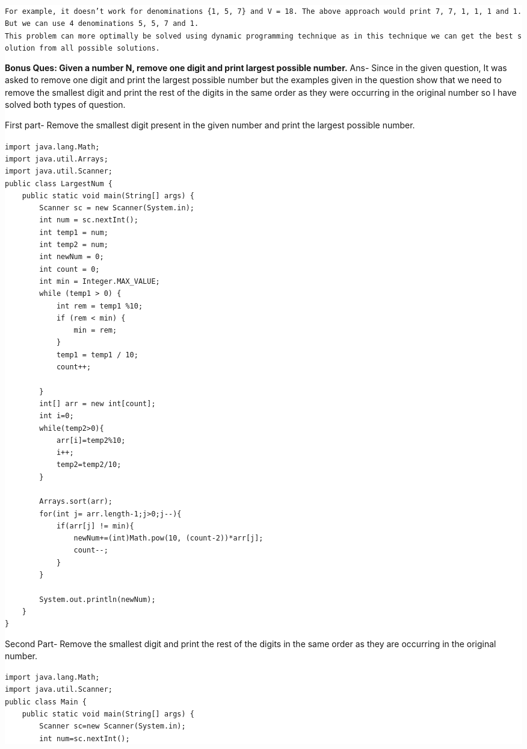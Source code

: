 ```Ans- A greedy algorithm is an approach for solving a problem by selecting the best option available at the moment. It doesn't worry whether the current best result will bring the overall optimal result.
For example, it doesn’t work for denominations {1, 5, 7} and V = 18. The above approach would print 7, 7, 1, 1, 1 and 1. But we can use 4 denominations 5, 5, 7 and 1.
This problem can more optimally be solved using dynamic programming technique as in this technique we can get the best solution from all possible solutions.
```
**Bonus Ques: Given a number N, remove one digit and print largest possible number.**
Ans- Since in the given question, It was asked to remove one digit and print the largest possible number but the examples given in the question show that we need to remove the smallest digit and print the rest of the digits in the same order as they were occurring in the original number so I have solved both types of question.

First part- Remove the smallest digit present in the given number and print the largest possible number.
```
import java.lang.Math;
import java.util.Arrays;
import java.util.Scanner;
public class LargestNum {
    public static void main(String[] args) {
        Scanner sc = new Scanner(System.in);
        int num = sc.nextInt();
        int temp1 = num;
        int temp2 = num;
        int newNum = 0;
        int count = 0;
        int min = Integer.MAX_VALUE;
        while (temp1 > 0) {
            int rem = temp1 %10;
            if (rem < min) {
                min = rem;
            }
            temp1 = temp1 / 10;
            count++;

        }
        int[] arr = new int[count];
        int i=0;
        while(temp2>0){
            arr[i]=temp2%10;
            i++;
            temp2=temp2/10;
        }

        Arrays.sort(arr);
        for(int j= arr.length-1;j>0;j--){
            if(arr[j] != min){
                newNum+=(int)Math.pow(10, (count-2))*arr[j];
                count--;
            }
        }

        System.out.println(newNum);
    }
}
```
Second Part- Remove the smallest digit and print the rest of the digits in the same order as they are occurring in the original number.
```
import java.lang.Math;
import java.util.Scanner;
public class Main {
    public static void main(String[] args) {
        Scanner sc=new Scanner(System.in);
        int num=sc.nextInt();
```